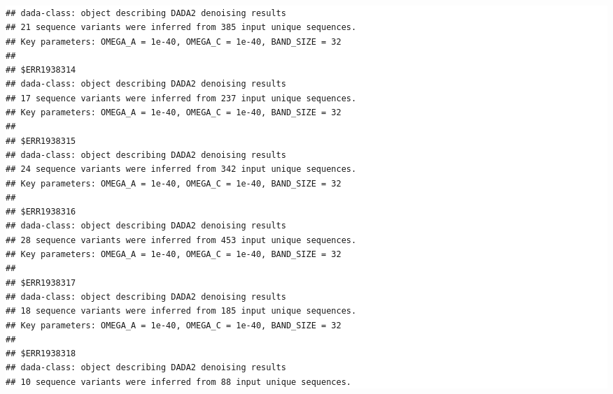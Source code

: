     ## dada-class: object describing DADA2 denoising results
    ## 21 sequence variants were inferred from 385 input unique sequences.
    ## Key parameters: OMEGA_A = 1e-40, OMEGA_C = 1e-40, BAND_SIZE = 32
    ## 
    ## $ERR1938314
    ## dada-class: object describing DADA2 denoising results
    ## 17 sequence variants were inferred from 237 input unique sequences.
    ## Key parameters: OMEGA_A = 1e-40, OMEGA_C = 1e-40, BAND_SIZE = 32
    ## 
    ## $ERR1938315
    ## dada-class: object describing DADA2 denoising results
    ## 24 sequence variants were inferred from 342 input unique sequences.
    ## Key parameters: OMEGA_A = 1e-40, OMEGA_C = 1e-40, BAND_SIZE = 32
    ## 
    ## $ERR1938316
    ## dada-class: object describing DADA2 denoising results
    ## 28 sequence variants were inferred from 453 input unique sequences.
    ## Key parameters: OMEGA_A = 1e-40, OMEGA_C = 1e-40, BAND_SIZE = 32
    ## 
    ## $ERR1938317
    ## dada-class: object describing DADA2 denoising results
    ## 18 sequence variants were inferred from 185 input unique sequences.
    ## Key parameters: OMEGA_A = 1e-40, OMEGA_C = 1e-40, BAND_SIZE = 32
    ## 
    ## $ERR1938318
    ## dada-class: object describing DADA2 denoising results
    ## 10 sequence variants were inferred from 88 input unique sequences.